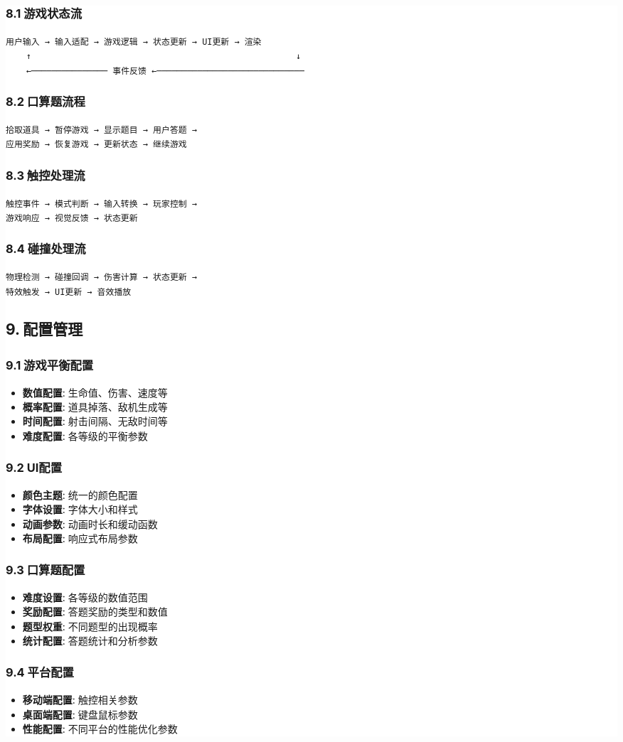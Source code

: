 ### 8.1 游戏状态流
```
用户输入 → 输入适配 → 游戏逻辑 → 状态更新 → UI更新 → 渲染
    ↑                                                    ↓
    ←─────────────── 事件反馈 ←─────────────────────────────
```

### 8.2 口算题流程
```
拾取道具 → 暂停游戏 → 显示题目 → 用户答题 → 
应用奖励 → 恢复游戏 → 更新状态 → 继续游戏
```

### 8.3 触控处理流
```
触控事件 → 模式判断 → 输入转换 → 玩家控制 → 
游戏响应 → 视觉反馈 → 状态更新
```

### 8.4 碰撞处理流
```
物理检测 → 碰撞回调 → 伤害计算 → 状态更新 → 
特效触发 → UI更新 → 音效播放
```

## 9. 配置管理

### 9.1 游戏平衡配置
- **数值配置**: 生命值、伤害、速度等
- **概率配置**: 道具掉落、敌机生成等
- **时间配置**: 射击间隔、无敌时间等
- **难度配置**: 各等级的平衡参数

### 9.2 UI配置
- **颜色主题**: 统一的颜色配置
- **字体设置**: 字体大小和样式
- **动画参数**: 动画时长和缓动函数
- **布局配置**: 响应式布局参数

### 9.3 口算题配置
- **难度设置**: 各等级的数值范围
- **奖励配置**: 答题奖励的类型和数值
- **题型权重**: 不同题型的出现概率
- **统计配置**: 答题统计和分析参数

### 9.4 平台配置
- **移动端配置**: 触控相关参数
- **桌面端配置**: 键盘鼠标参数
- **性能配置**: 不同平台的性能优化参数
